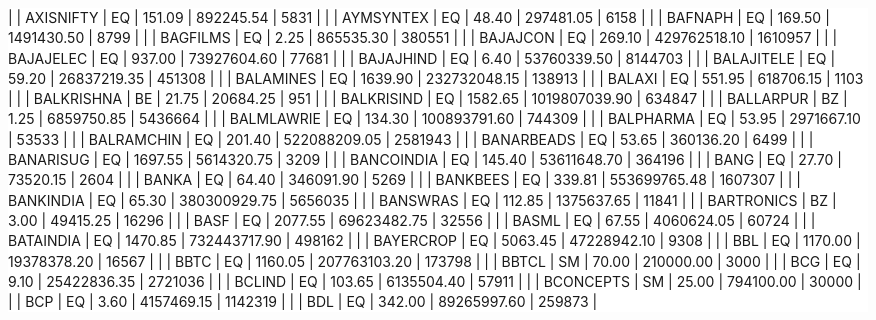 |  | AXISNIFTY | EQ | 151.09 | 892245.54 | 5831 |
|  | AYMSYNTEX | EQ | 48.40 | 297481.05 | 6158 |
|  | BAFNAPH | EQ | 169.50 | 1491430.50 | 8799 |
|  | BAGFILMS | EQ | 2.25 | 865535.30 | 380551 |
|  | BAJAJCON | EQ | 269.10 | 429762518.10 | 1610957 |
|  | BAJAJELEC | EQ | 937.00 | 73927604.60 | 77681 |
|  | BAJAJHIND | EQ | 6.40 | 53760339.50 | 8144703 |
|  | BALAJITELE | EQ | 59.20 | 26837219.35 | 451308 |
|  | BALAMINES | EQ | 1639.90 | 232732048.15 | 138913 |
|  | BALAXI | EQ | 551.95 | 618706.15 | 1103 |
|  | BALKRISHNA | BE | 21.75 | 20684.25 | 951 |
|  | BALKRISIND | EQ | 1582.65 | 1019807039.90 | 634847 |
|  | BALLARPUR | BZ | 1.25 | 6859750.85 | 5436664 |
|  | BALMLAWRIE | EQ | 134.30 | 100893791.60 | 744309 |
|  | BALPHARMA | EQ | 53.95 | 2971667.10 | 53533 |
|  | BALRAMCHIN | EQ | 201.40 | 522088209.05 | 2581943 |
|  | BANARBEADS | EQ | 53.65 | 360136.20 | 6499 |
|  | BANARISUG | EQ | 1697.55 | 5614320.75 | 3209 |
|  | BANCOINDIA | EQ | 145.40 | 53611648.70 | 364196 |
|  | BANG | EQ | 27.70 | 73520.15 | 2604 |
|  | BANKA | EQ | 64.40 | 346091.90 | 5269 |
|  | BANKBEES | EQ | 339.81 | 553699765.48 | 1607307 |
|  | BANKINDIA | EQ | 65.30 | 380300929.75 | 5656035 |
|  | BANSWRAS | EQ | 112.85 | 1375637.65 | 11841 |
|  | BARTRONICS | BZ | 3.00 | 49415.25 | 16296 |
|  | BASF | EQ | 2077.55 | 69623482.75 | 32556 |
|  | BASML | EQ | 67.55 | 4060624.05 | 60724 |
|  | BATAINDIA | EQ | 1470.85 | 732443717.90 | 498162 |
|  | BAYERCROP | EQ | 5063.45 | 47228942.10 | 9308 |
|  | BBL | EQ | 1170.00 | 19378378.20 | 16567 |
|  | BBTC | EQ | 1160.05 | 207763103.20 | 173798 |
|  | BBTCL | SM | 70.00 | 210000.00 | 3000 |
|  | BCG | EQ | 9.10 | 25422836.35 | 2721036 |
|  | BCLIND | EQ | 103.65 | 6135504.40 | 57911 |
|  | BCONCEPTS | SM | 25.00 | 794100.00 | 30000 |
|  | BCP | EQ | 3.60 | 4157469.15 | 1142319 |
|  | BDL | EQ | 342.00 | 89265997.60 | 259873 |